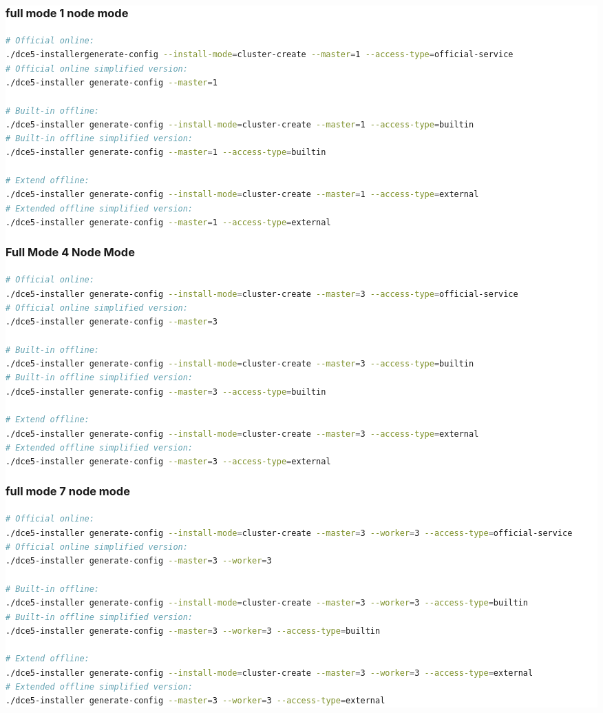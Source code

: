 ### full mode 1 node mode

``` bash
# Official online:
./dce5-installergenerate-config --install-mode=cluster-create --master=1 --access-type=official-service
# Official online simplified version:
./dce5-installer generate-config --master=1

# Built-in offline:
./dce5-installer generate-config --install-mode=cluster-create --master=1 --access-type=builtin
# Built-in offline simplified version:
./dce5-installer generate-config --master=1 --access-type=builtin

# Extend offline:
./dce5-installer generate-config --install-mode=cluster-create --master=1 --access-type=external
# Extended offline simplified version:
./dce5-installer generate-config --master=1 --access-type=external
```

### Full Mode 4 Node Mode

``` bash
# Official online:
./dce5-installer generate-config --install-mode=cluster-create --master=3 --access-type=official-service
# Official online simplified version:
./dce5-installer generate-config --master=3

# Built-in offline:
./dce5-installer generate-config --install-mode=cluster-create --master=3 --access-type=builtin
# Built-in offline simplified version:
./dce5-installer generate-config --master=3 --access-type=builtin

# Extend offline:
./dce5-installer generate-config --install-mode=cluster-create --master=3 --access-type=external
# Extended offline simplified version:
./dce5-installer generate-config --master=3 --access-type=external
```

### full mode 7 node mode

``` bash
# Official online:
./dce5-installer generate-config --install-mode=cluster-create --master=3 --worker=3 --access-type=official-service
# Official online simplified version:
./dce5-installer generate-config --master=3 --worker=3

# Built-in offline:
./dce5-installer generate-config --install-mode=cluster-create --master=3 --worker=3 --access-type=builtin
# Built-in offline simplified version:
./dce5-installer generate-config --master=3 --worker=3 --access-type=builtin

# Extend offline:
./dce5-installer generate-config --install-mode=cluster-create --master=3 --worker=3 --access-type=external
# Extended offline simplified version:
./dce5-installer generate-config --master=3 --worker=3 --access-type=external
```
